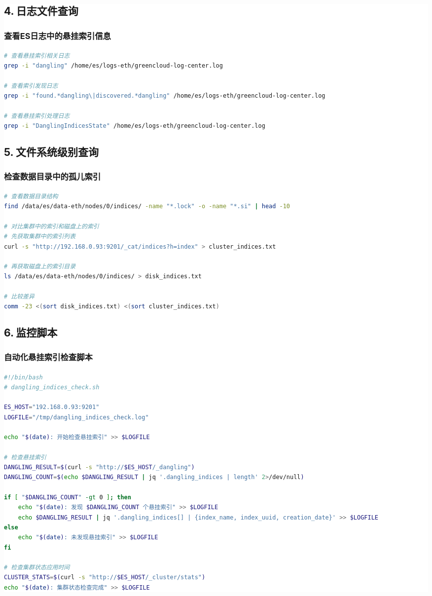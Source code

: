## 4. 日志文件查询

### 查看ES日志中的悬挂索引信息
```bash
# 查看悬挂索引相关日志
grep -i "dangling" /home/es/logs-eth/greencloud-log-center.log

# 查看索引发现日志
grep -i "found.*dangling\|discovered.*dangling" /home/es/logs-eth/greencloud-log-center.log

# 查看悬挂索引处理日志
grep -i "DanglingIndicesState" /home/es/logs-eth/greencloud-log-center.log
```

## 5. 文件系统级别查询

### 检查数据目录中的孤儿索引
```bash
# 查看数据目录结构
find /data/es/data-eth/nodes/0/indices/ -name "*.lock" -o -name "*.si" | head -10

# 对比集群中的索引和磁盘上的索引
# 先获取集群中的索引列表
curl -s "http://192.168.0.93:9201/_cat/indices?h=index" > cluster_indices.txt

# 再获取磁盘上的索引目录
ls /data/es/data-eth/nodes/0/indices/ > disk_indices.txt

# 比较差异
comm -23 <(sort disk_indices.txt) <(sort cluster_indices.txt)
```

## 6. 监控脚本

### 自动化悬挂索引检查脚本
```bash
#!/bin/bash
# dangling_indices_check.sh

ES_HOST="192.168.0.93:9201"
LOGFILE="/tmp/dangling_indices_check.log"

echo "$(date): 开始检查悬挂索引" >> $LOGFILE

# 检查悬挂索引
DANGLING_RESULT=$(curl -s "http://$ES_HOST/_dangling")
DANGLING_COUNT=$(echo $DANGLING_RESULT | jq '.dangling_indices | length' 2>/dev/null)

if [ "$DANGLING_COUNT" -gt 0 ]; then
    echo "$(date): 发现 $DANGLING_COUNT 个悬挂索引" >> $LOGFILE
    echo $DANGLING_RESULT | jq '.dangling_indices[] | {index_name, index_uuid, creation_date}' >> $LOGFILE
else
    echo "$(date): 未发现悬挂索引" >> $LOGFILE
fi

# 检查集群状态应用时间
CLUSTER_STATS=$(curl -s "http://$ES_HOST/_cluster/stats")
echo "$(date): 集群状态检查完成" >> $LOGFILE
```

